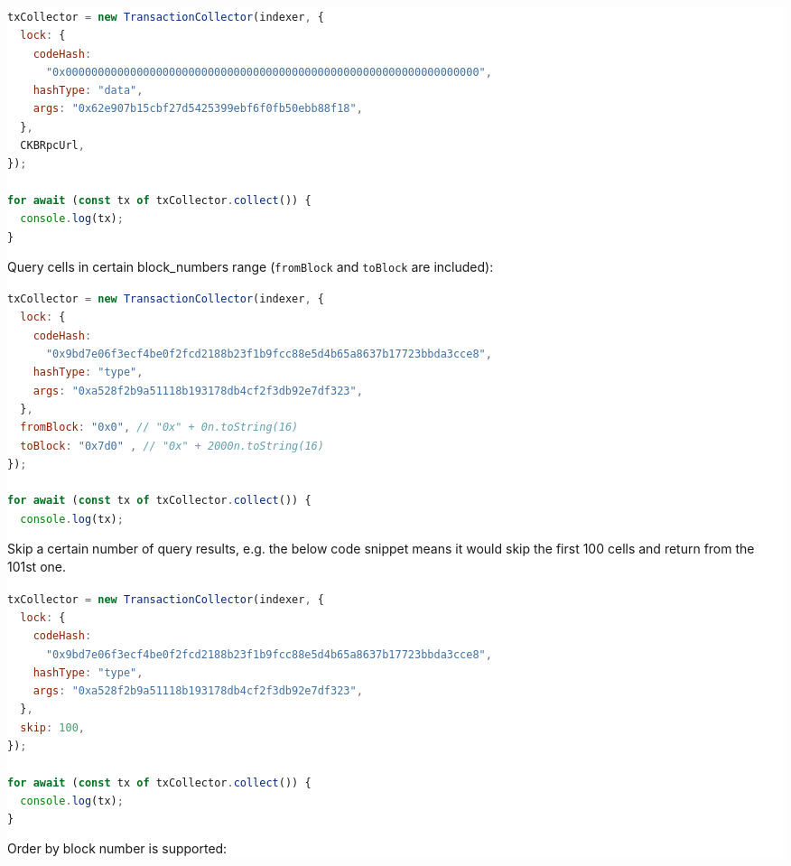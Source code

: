 ```jsx
txCollector = new TransactionCollector(indexer, {
  lock: {
    codeHash:
      "0x0000000000000000000000000000000000000000000000000000000000000000",
    hashType: "data",
    args: "0x62e907b15cbf27d5425399ebf6f0fb50ebb88f18",
  },
  CKBRpcUrl,
});

for await (const tx of txCollector.collect()) {
  console.log(tx);
}
```

Query cells in certain block_numbers range (`fromBlock` and `toBlock` are included):

```jsx
txCollector = new TransactionCollector(indexer, {
  lock: {
    codeHash:
      "0x9bd7e06f3ecf4be0f2fcd2188b23f1b9fcc88e5d4b65a8637b17723bbda3cce8",
    hashType: "type",
    args: "0xa528f2b9a51118b193178db4cf2f3db92e7df323",
  },
  fromBlock: "0x0", // "0x" + 0n.toString(16)
  toBlock: "0x7d0" , // "0x" + 2000n.toString(16)
});

for await (const tx of txCollector.collect()) {
  console.log(tx);

```

Skip a certain number of query results, e.g. the below code snippet means it would skip the first 100 cells and return from the 101st one.

```jsx
txCollector = new TransactionCollector(indexer, {
  lock: {
    codeHash:
      "0x9bd7e06f3ecf4be0f2fcd2188b23f1b9fcc88e5d4b65a8637b17723bbda3cce8",
    hashType: "type",
    args: "0xa528f2b9a51118b193178db4cf2f3db92e7df323",
  },
  skip: 100,
});

for await (const tx of txCollector.collect()) {
  console.log(tx);
}
```

Order by block number is supported:
